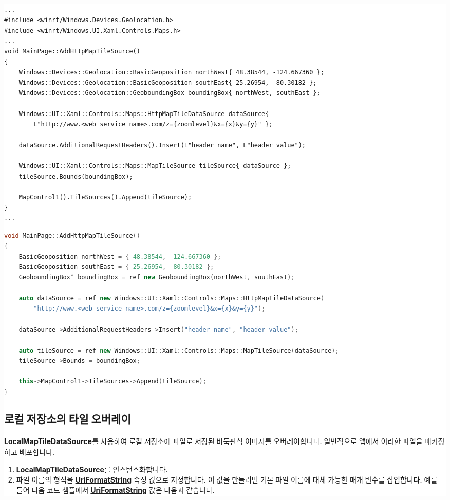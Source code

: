 ```cppwinrt
...
#include <winrt/Windows.Devices.Geolocation.h>
#include <winrt/Windows.UI.Xaml.Controls.Maps.h>
...
void MainPage::AddHttpMapTileSource()
{
    Windows::Devices::Geolocation::BasicGeoposition northWest{ 48.38544, -124.667360 };
    Windows::Devices::Geolocation::BasicGeoposition southEast{ 25.26954, -80.30182 };
    Windows::Devices::Geolocation::GeoboundingBox boundingBox{ northWest, southEast };

    Windows::UI::Xaml::Controls::Maps::HttpMapTileDataSource dataSource{
        L"http://www.<web service name>.com/z={zoomlevel}&x={x}&y={y}" };

    dataSource.AdditionalRequestHeaders().Insert(L"header name", L"header value");

    Windows::UI::Xaml::Controls::Maps::MapTileSource tileSource{ dataSource };
    tileSource.Bounds(boundingBox);

    MapControl1().TileSources().Append(tileSource);
}
...
```

```cpp
void MainPage::AddHttpMapTileSource()
{
    BasicGeoposition northWest = { 48.38544, -124.667360 };
    BasicGeoposition southEast = { 25.26954, -80.30182 };
    GeoboundingBox^ boundingBox = ref new GeoboundingBox(northWest, southEast);

    auto dataSource = ref new Windows::UI::Xaml::Controls::Maps::HttpMapTileDataSource(
        "http://www.<web service name>.com/z={zoomlevel}&x={x}&y={y}");

    dataSource->AdditionalRequestHeaders->Insert("header name", "header value");

    auto tileSource = ref new Windows::UI::Xaml::Controls::Maps::MapTileSource(dataSource);
    tileSource->Bounds = boundingBox;

    this->MapControl1->TileSources->Append(tileSource);
}
```

## <a name="overlay-tiles-from-local-storage"></a>로컬 저장소의 타일 오버레이


[  **LocalMapTileDataSource**](https://docs.microsoft.com/uwp/api/Windows.UI.Xaml.Controls.Maps.LocalMapTileDataSource)를 사용하여 로컬 저장소에 파일로 저장된 바둑판식 이미지를 오버레이합니다. 일반적으로 앱에서 이러한 파일을 패키징하고 배포합니다.

1.  [  **LocalMapTileDataSource**](https://docs.microsoft.com/uwp/api/Windows.UI.Xaml.Controls.Maps.LocalMapTileDataSource)를 인스턴스화합니다.
2.  파일 이름의 형식을 [**UriFormatString**](https://docs.microsoft.com/uwp/api/windows.ui.xaml.controls.maps.localmaptiledatasource.uriformatstring) 속성 값으로 지정합니다. 이 값을 만들려면 기본 파일 이름에 대체 가능한 매개 변수를 삽입합니다. 예를 들어 다음 코드 샘플에서 [**UriFormatString**](https://docs.microsoft.com/uwp/api/windows.ui.xaml.controls.maps.httpmaptiledatasource.uriformatstring) 값은 다음과 같습니다.
